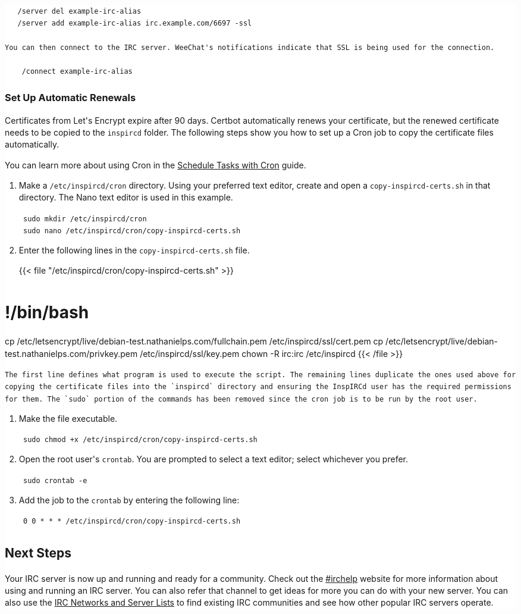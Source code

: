        /server del example-irc-alias
       /server add example-irc-alias irc.example.com/6697 -ssl

    You can then connect to the IRC server. WeeChat's notifications indicate that SSL is being used for the connection.

        /connect example-irc-alias

### Set Up Automatic Renewals

Certificates from Let's Encrypt expire after 90 days. Certbot automatically renews your certificate, but the renewed certificate needs to be copied to the `inspircd` folder. The following steps show you how to set up a Cron job to copy the certificate files automatically.

You can learn more about using Cron in the [Schedule Tasks with Cron](/docs/guides/schedule-tasks-with-cron/) guide.

1. Make a `/etc/inspircd/cron` directory. Using your preferred text editor, create and open a `copy-inspircd-certs.sh` in that directory. The Nano text editor is used in this example.

        sudo mkdir /etc/inspircd/cron
        sudo nano /etc/inspircd/cron/copy-inspircd-certs.sh

1. Enter the following lines in the `copy-inspircd-certs.sh` file.

    {{< file "/etc/inspircd/cron/copy-inspircd-certs.sh" >}}
# !/bin/bash
cp /etc/letsencrypt/live/debian-test.nathanielps.com/fullchain.pem /etc/inspircd/ssl/cert.pem
cp /etc/letsencrypt/live/debian-test.nathanielps.com/privkey.pem /etc/inspircd/ssl/key.pem
chown -R irc:irc /etc/inspircd
    {{< /file >}}

    The first line defines what program is used to execute the script. The remaining lines duplicate the ones used above for copying the certificate files into the `inspircd` directory and ensuring the InspIRCd user has the required permissions for them. The `sudo` portion of the commands has been removed since the cron job is to be run by the root user.

1. Make the file executable.

        sudo chmod +x /etc/inspircd/cron/copy-inspircd-certs.sh

1. Open the root user's `crontab`. You are prompted to select a text editor; select whichever you prefer.

        sudo crontab -e

1. Add the job to the `crontab` by entering the following line:

        0 0 * * * /etc/inspircd/cron/copy-inspircd-certs.sh

## Next Steps

Your IRC server is now up and running and ready for a community. Check out the [#irchelp](https://www.irchelp.org/) website for more information about using and running an IRC server. You can also refer that channel to get ideas for more you can do with your new server. You can also use the [IRC Networks and Server Lists](https://www.irchelp.org/networks/) to find existing IRC communities and see how other popular IRC servers operate.
